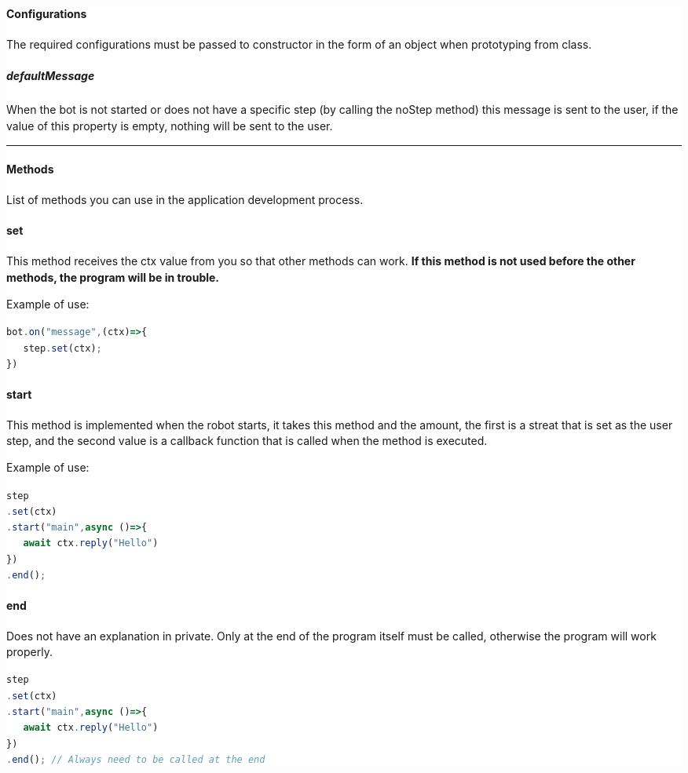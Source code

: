 #### Configurations

The required configurations must be passed to constructor in the form of an object when prototyping from class.

##### defaultMessage

When the bot is not started or does not have a specific step (by calling the noStep method) this message is sent to the user, if the value of this property is empty, nothing will be sent to the user.

---

#### Methods

List of methods you can use in the application development process.

#### set

This method receives the ctx value from you so that other methods can work. **If this method is not used before the other methods, the program will be in trouble.**

Example of use:

```typescript
bot.on("message",(ctx)=>{
   step.set(ctx);
})
```

#### start

This method is implemented when the robot starts, it takes this method and the amount, the first is a streat that is set as the user step, and the second value is a callback function that is called when the method is executed.

Example of use:

```typescript
step
.set(ctx)
.start("main",async ()=>{
   await ctx.reply("Hello")
})
.end();
```

#### end

Does not have an explanation in private. Only at the end of the program itself must be called, otherwise the program will work properly.

```typescript
step
.set(ctx)
.start("main",async ()=>{
   await ctx.reply("Hello")
})
.end(); // Always need to be called at the end
```
